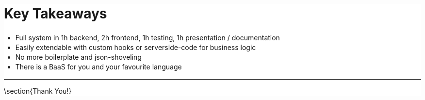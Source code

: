 # Key Takeaways

* Full system in 1h backend, 2h frontend, 1h testing, 1h presentation / documentation
* Easily extendable with custom hooks or serverside-code for business logic
* No more boilerplate and json-shoveling
* There is a BaaS for you and your favourite language

---

\section{Thank You!}
